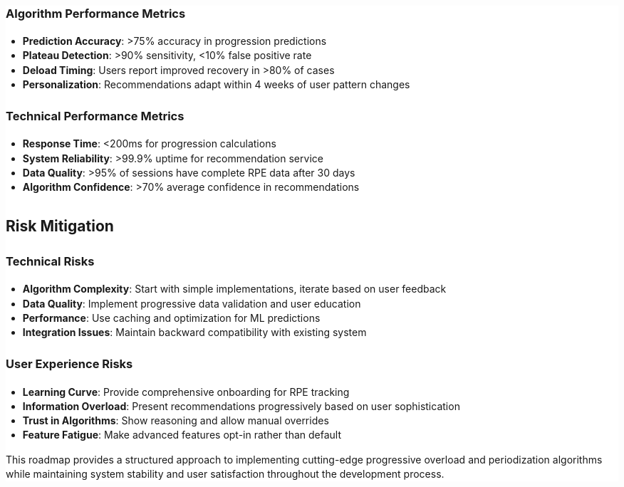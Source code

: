 ### Algorithm Performance Metrics
- **Prediction Accuracy**: >75% accuracy in progression predictions
- **Plateau Detection**: >90% sensitivity, <10% false positive rate
- **Deload Timing**: Users report improved recovery in >80% of cases
- **Personalization**: Recommendations adapt within 4 weeks of user pattern changes

### Technical Performance Metrics
- **Response Time**: <200ms for progression calculations
- **System Reliability**: >99.9% uptime for recommendation service
- **Data Quality**: >95% of sessions have complete RPE data after 30 days
- **Algorithm Confidence**: >70% average confidence in recommendations

## Risk Mitigation

### Technical Risks
- **Algorithm Complexity**: Start with simple implementations, iterate based on user feedback
- **Data Quality**: Implement progressive data validation and user education
- **Performance**: Use caching and optimization for ML predictions
- **Integration Issues**: Maintain backward compatibility with existing system

### User Experience Risks
- **Learning Curve**: Provide comprehensive onboarding for RPE tracking
- **Information Overload**: Present recommendations progressively based on user sophistication
- **Trust in Algorithms**: Show reasoning and allow manual overrides
- **Feature Fatigue**: Make advanced features opt-in rather than default

This roadmap provides a structured approach to implementing cutting-edge progressive overload and periodization algorithms while maintaining system stability and user satisfaction throughout the development process.
